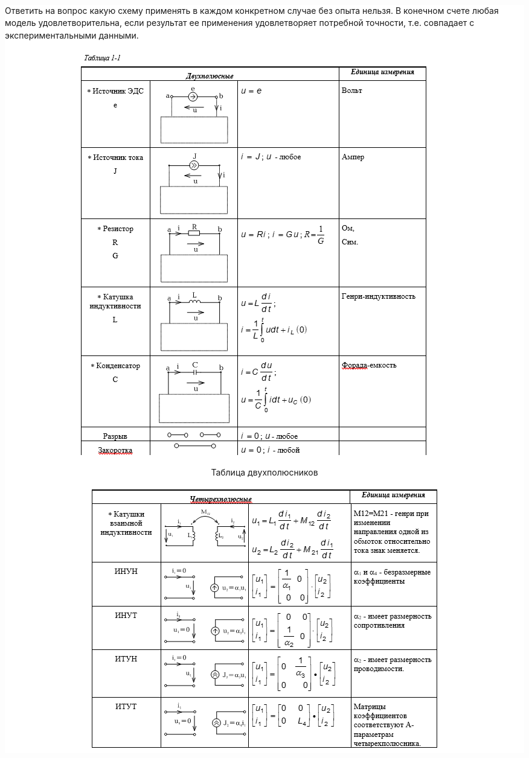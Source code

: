 Ответить на вопрос какую схему применять в каждом конкретном случае без опыта нельзя. В конечном счете любая модель удовлетворительна, если результат ее применения удовлетворяет потребной точности, т.е. совпадает с экспериментальными данными.

<p align="center" > <img src="./pic/p_18.png"></p>
<p align="center" >Таблица двухполюсников</p>

<p align="center" > <img src="./pic/p_19.png"></p>